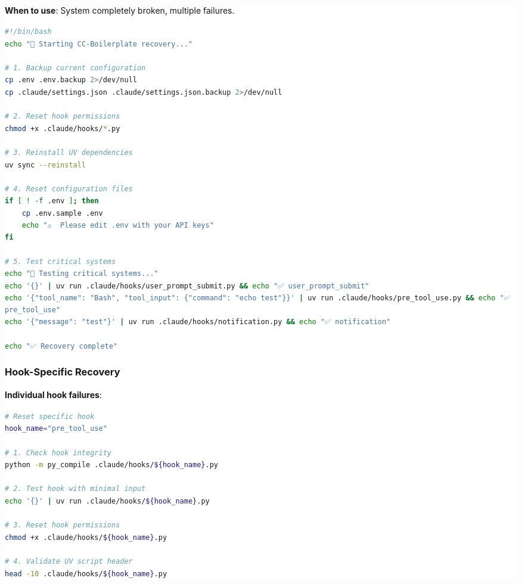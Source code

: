 **When to use**: System completely broken, multiple failures.

```bash
#!/bin/bash
echo "🔄 Starting CC-Boilerplate recovery..."

# 1. Backup current configuration
cp .env .env.backup 2>/dev/null
cp .claude/settings.json .claude/settings.json.backup 2>/dev/null

# 2. Reset hook permissions
chmod +x .claude/hooks/*.py

# 3. Reinstall UV dependencies
uv sync --reinstall

# 4. Reset configuration files
if [ ! -f .env ]; then
    cp .env.sample .env
    echo "⚠️  Please edit .env with your API keys"
fi

# 5. Test critical systems
echo "🧪 Testing critical systems..."
echo '{}' | uv run .claude/hooks/user_prompt_submit.py && echo "✅ user_prompt_submit"
echo '{"tool_name": "Bash", "tool_input": {"command": "echo test"}}' | uv run .claude/hooks/pre_tool_use.py && echo "✅ pre_tool_use"
echo '{"message": "test"}' | uv run .claude/hooks/notification.py && echo "✅ notification"

echo "✅ Recovery complete"
```

### Hook-Specific Recovery

**Individual hook failures**:

```bash
# Reset specific hook
hook_name="pre_tool_use"

# 1. Check hook integrity
python -m py_compile .claude/hooks/${hook_name}.py

# 2. Test hook with minimal input
echo '{}' | uv run .claude/hooks/${hook_name}.py

# 3. Reset hook permissions
chmod +x .claude/hooks/${hook_name}.py

# 4. Validate UV script header
head -10 .claude/hooks/${hook_name}.py
```
